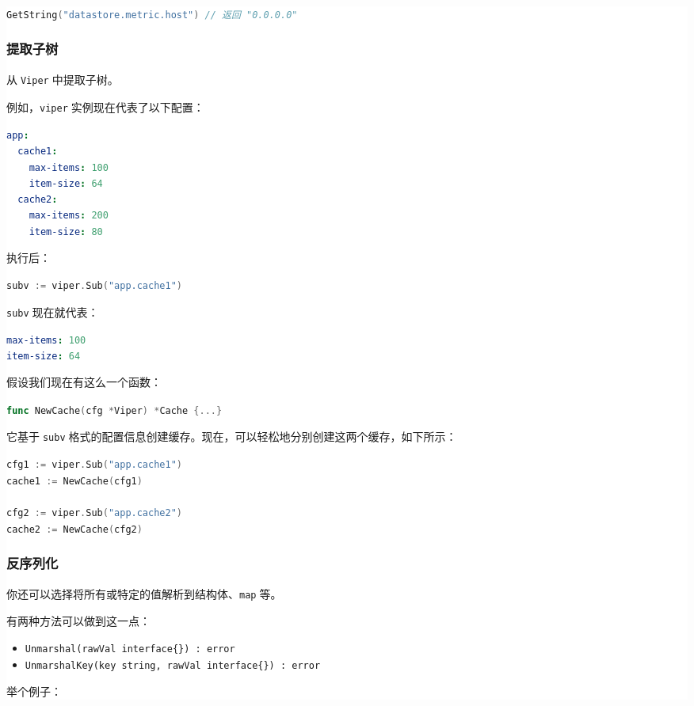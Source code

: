 ```go
GetString("datastore.metric.host") // 返回 "0.0.0.0"
```

### 提取子树

从 `Viper` 中提取子树。

例如，`viper` 实例现在代表了以下配置：

```yaml
app:
  cache1:
    max-items: 100
    item-size: 64
  cache2:
    max-items: 200
    item-size: 80
```

执行后：

```go
subv := viper.Sub("app.cache1")
```

`subv` 现在就代表：

```yaml
max-items: 100
item-size: 64
```

假设我们现在有这么一个函数：

```go
func NewCache(cfg *Viper) *Cache {...}
```

它基于 `subv` 格式的配置信息创建缓存。现在，可以轻松地分别创建这两个缓存，如下所示：

```go
cfg1 := viper.Sub("app.cache1")
cache1 := NewCache(cfg1)

cfg2 := viper.Sub("app.cache2")
cache2 := NewCache(cfg2)
```

### 反序列化

你还可以选择将所有或特定的值解析到结构体、`map` 等。

有两种方法可以做到这一点：

- `Unmarshal(rawVal interface{}) : error`
- `UnmarshalKey(key string, rawVal interface{}) : error`

举个例子：
